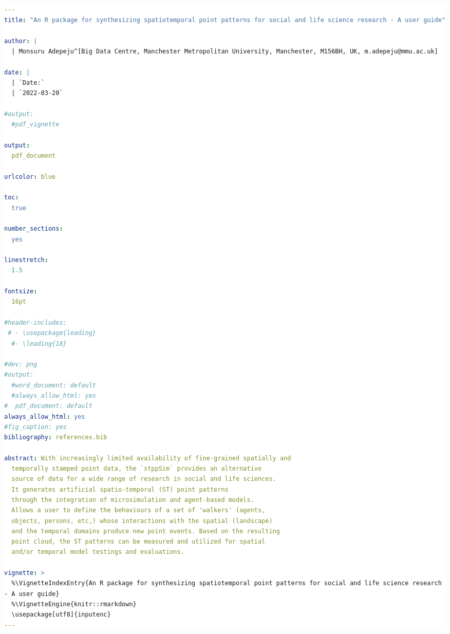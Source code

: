 ```yaml
---
title: "An R package for synthesizing spatiotemporal point patterns for social and life science research - A user guide"

author: |
  | Monsuru Adepeju^[Big Data Centre, Manchester Metropolitan University, Manchester, M156BH, UK, m.adepeju@mmu.ac.uk]
  
date: |
  | `Date:`
  | `2022-03-20`

#output:
  #pdf_vignette
  
output:
  pdf_document

urlcolor: blue

toc:
  true

number_sections: 
  yes
    
linestretch: 
  1.5
  
fontsize: 
  16pt

#header-includes:
 # - \usepackage{leading}
  #- \leading{18}
  
#dev: png
#output:
  #word_document: default
  #always_allow_html: yes
#  pdf_document: default
always_allow_html: yes
#fig_caption: yes
bibliography: references.bib

abstract: With increasingly limited availability of fine-grained spatially and 
  temporally stamped point data, the `stppSim` provides an alternative 
  source of data for a wide range of research in social and life sciences.
  It generates artificial spatio-temporal (ST) point patterns 
  through the integration of microsimulation and agent-based models. 
  Allows a user to define the behaviours of a set of 'walkers' (agents, 
  objects, persons, etc,) whose interactions with the spatial (landscape) 
  and the temporal domains produce new point events. Based on the resulting
  point cloud, the ST patterns can be measured and utilized for spatial 
  and/or temporal model testings and evaluations. 

vignette: >
  %\VignetteIndexEntry{An R package for synthesizing spatiotemporal point patterns for social and life science research - A user guide}
  %\VignetteEngine{knitr::rmarkdown}
  \usepackage[utf8]{inputenc}
---
```